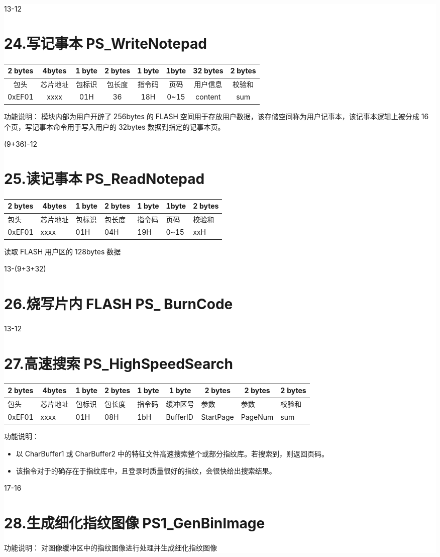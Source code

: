 13-12

# 24.写记事本 PS_WriteNotepad

| 2 bytes |  4bytes  | 1 byte | 2 bytes | 1 byte | 1byte | 32 bytes | 2 bytes |
| :-----: | :------: | :----: | :-----: | :----: | :---: | :------: | :-----: |
|  包头   | 芯片地址 | 包标识 | 包长度  | 指令码 | 页码  | 用户信息 | 校验和  |
| 0xEF01  |   xxxx   |  01H   |   36    |  18H   | 0~15  | content  |   sum   |

功能说明： 模块内部为用户开辟了 256bytes 的 FLASH 空间用于存放用户数据，该存储空间称为用户记事本，该记事本逻辑上被分成 16 个页，写记事本命令用于写入用户的 32bytes 数据到指定的记事本页。

(9+36)-12

# 25.读记事本 PS_ReadNotepad

| 2 bytes | 4bytes   | 1 byte | 2 bytes | 1 byte | 1byte | 2 bytes |
| ------- | -------- | ------ | ------- | ------ | ----- | ------- |
| 包头    | 芯片地址 | 包标识 | 包长度  | 指令码 | 页码  | 校验和  |
| 0xEF01  | xxxx     | 01H    | 04H     | 19H    | 0~15  | xxH     |

读取 FLASH 用户区的 128bytes 数据  

13-(9+3+32)

# 26.烧写片内 FLASH PS_ BurnCode

13-12

# 27.高速搜索 PS_HighSpeedSearch

| 2 bytes | 4bytes   | 1 byte | 2 bytes | 1 byte | 1 byte   | 2 bytes   | 2 bytes | 2 bytes |
| ------- | -------- | ------ | ------- | ------ | -------- | --------- | ------- | ------- |
| 包头    | 芯片地址 | 包标识 | 包长度  | 指令码 | 缓冲区号 | 参数      | 参数    | 校验和  |
| 0xEF01  | xxxx     | 01H    | 08H     | 1bH    | BufferID | StartPage | PageNum | sum     |

功能说明：

- 以 CharBuffer1 或 CharBuffer2 中的特征文件高速搜索整个或部分指纹库。若搜索到，则返回页码。

- 该指令对于的确存在于指纹库中，且登录时质量很好的指纹，会很快给出搜索结果。

17-16

# 28.生成细化指纹图像 PS1_GenBinImage

功能说明： 对图像缓冲区中的指纹图像进行处理并生成细化指纹图像  

